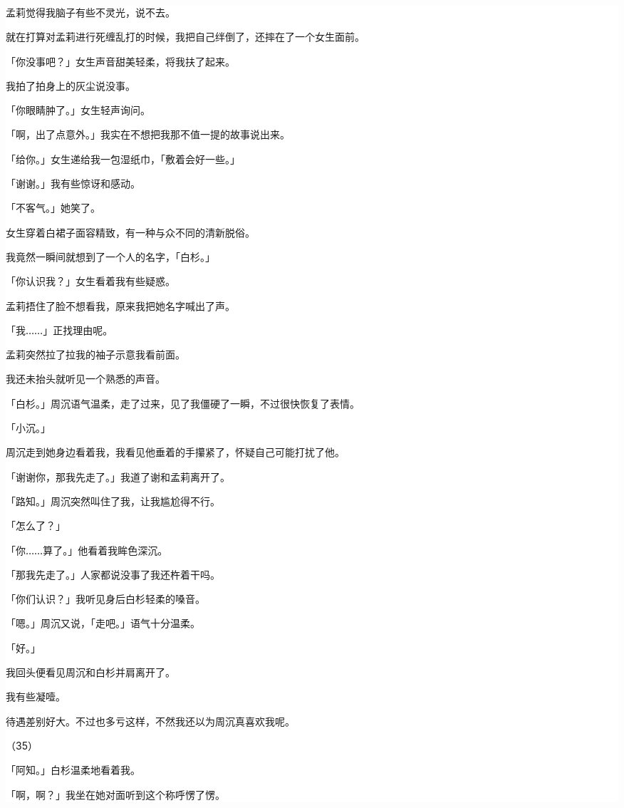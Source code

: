 孟莉觉得我脑子有些不灵光，说不去。

就在打算对孟莉进行死缠乱打的时候，我把自己绊倒了，还摔在了一个女生面前。

「你没事吧？」女生声音甜美轻柔，将我扶了起来。

我拍了拍身上的灰尘说没事。

「你眼睛肿了。」女生轻声询问。

「啊，出了点意外。」我实在不想把我那不值一提的故事说出来。

「给你。」女生递给我一包湿纸巾，「敷着会好一些。」

「谢谢。」我有些惊讶和感动。

「不客气。」她笑了。

女生穿着白裙子面容精致，有一种与众不同的清新脱俗。

我竟然一瞬间就想到了一个人的名字，「白杉。」

「你认识我？」女生看着我有些疑惑。

孟莉捂住了脸不想看我，原来我把她名字喊出了声。

「我……」正找理由呢。

孟莉突然拉了拉我的袖子示意我看前面。

我还未抬头就听见一个熟悉的声音。

「白杉。」周沉语气温柔，走了过来，见了我僵硬了一瞬，不过很快恢复了表情。

「小沉。」

周沉走到她身边看着我，我看见他垂着的手攥紧了，怀疑自己可能打扰了他。

「谢谢你，那我先走了。」我道了谢和孟莉离开了。

「路知。」周沉突然叫住了我，让我尴尬得不行。

「怎么了？」

「你……算了。」他看着我眸色深沉。

「那我先走了。」人家都说没事了我还杵着干吗。

「你们认识？」我听见身后白杉轻柔的嗓音。

「嗯。」周沉又说，「走吧。」语气十分温柔。

「好。」

我回头便看见周沉和白杉并肩离开了。

我有些凝噎。

待遇差别好大。不过也多亏这样，不然我还以为周沉真喜欢我呢。

（35）

「阿知。」白杉温柔地看着我。

「啊，啊？」我坐在她对面听到这个称呼愣了愣。
